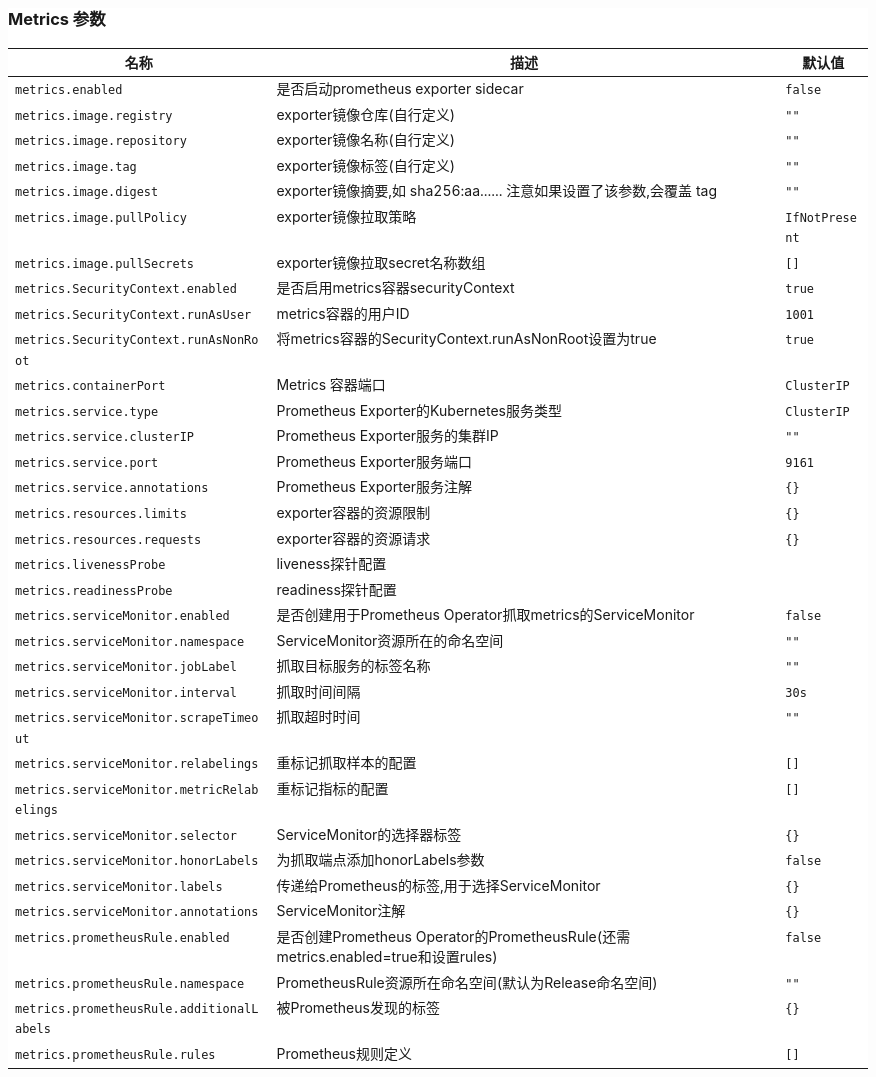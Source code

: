 ### Metrics 参数

| 名称                                            | 描述                                                                       | 默认值                     |
| ----------------------------------------------- |-------------------------------------------------------------------------- | ------------------------- |
| `metrics.enabled`                               | 是否启动prometheus exporter sidecar                                         | `false`                   |
| `metrics.image.registry`                        | exporter镜像仓库(自行定义)                                                   | `""`                      |
| `metrics.image.repository`                      | exporter镜像名称(自行定义)                                                  | `""`                      |
| `metrics.image.tag`                             | exporter镜像标签(自行定义)                                                  | `""`                      |
| `metrics.image.digest`                          | exporter镜像摘要,如 sha256:aa...... 注意如果设置了该参数,会覆盖 tag           | `""`                      |
| `metrics.image.pullPolicy`                      | exporter镜像拉取策略                                                        | `IfNotPresent`            |
| `metrics.image.pullSecrets`                     | exporter镜像拉取secret名称数组                                              | `[]`                      |
| `metrics.SecurityContext.enabled`               | 是否启用metrics容器securityContext                                          | `true`                    |
| `metrics.SecurityContext.runAsUser`             | metrics容器的用户ID                                                         | `1001`                    |
| `metrics.SecurityContext.runAsNonRoot`          | 将metrics容器的SecurityContext.runAsNonRoot设置为true                        | `true`                    |
| `metrics.containerPort`                         | Metrics 容器端口                                                            | `ClusterIP`               |
| `metrics.service.type`                          | Prometheus Exporter的Kubernetes服务类型                                     | `ClusterIP`               |
| `metrics.service.clusterIP`                     | Prometheus Exporter服务的集群IP                                             | `""`                      |
| `metrics.service.port`                          | Prometheus Exporter服务端口                                                 | `9161`                    |
| `metrics.service.annotations`                   | Prometheus Exporter服务注解                                                 | `{}`                      |
| `metrics.resources.limits`                      | exporter容器的资源限制                                                      | `{}`                      |
| `metrics.resources.requests`                    | exporter容器的资源请求                                                      | `{}`                      |
| `metrics.livenessProbe`                         | liveness探针配置                                                           |                           |
| `metrics.readinessProbe`                        | readiness探针配置                                                          |                           |
| `metrics.serviceMonitor.enabled`                | 是否创建用于Prometheus Operator抓取metrics的ServiceMonitor                  | `false`                   |
| `metrics.serviceMonitor.namespace`              | ServiceMonitor资源所在的命名空间                                            | `""`                      | 
| `metrics.serviceMonitor.jobLabel`               | 抓取目标服务的标签名称                                                       | `""`                      |
| `metrics.serviceMonitor.interval`               | 抓取时间间隔                                                                | `30s`                     |
| `metrics.serviceMonitor.scrapeTimeout`          | 抓取超时时间                                                                | `""`                      |
| `metrics.serviceMonitor.relabelings`            | 重标记抓取样本的配置                                                         | `[]`                      |
| `metrics.serviceMonitor.metricRelabelings`      | 重标记指标的配置                                                             | `[]`                      |
| `metrics.serviceMonitor.selector`               | ServiceMonitor的选择器标签                                                  | `{}`                      |
| `metrics.serviceMonitor.honorLabels`            | 为抓取端点添加honorLabels参数                                               | `false`                   |
| `metrics.serviceMonitor.labels`                 | 传递给Prometheus的标签,用于选择ServiceMonitor                               | `{}`                      |
| `metrics.serviceMonitor.annotations`            | ServiceMonitor注解                                                         | `{}`                      |
| `metrics.prometheusRule.enabled`                | 是否创建Prometheus Operator的PrometheusRule(还需metrics.enabled=true和设置rules) | `false`                   |
| `metrics.prometheusRule.namespace`              | PrometheusRule资源所在命名空间(默认为Release命名空间)                        | `""`                      |
| `metrics.prometheusRule.additionalLabels`       | 被Prometheus发现的标签                                                     | `{}`                      |
| `metrics.prometheusRule.rules`                  | Prometheus规则定义                                                         | `[]`                      |

